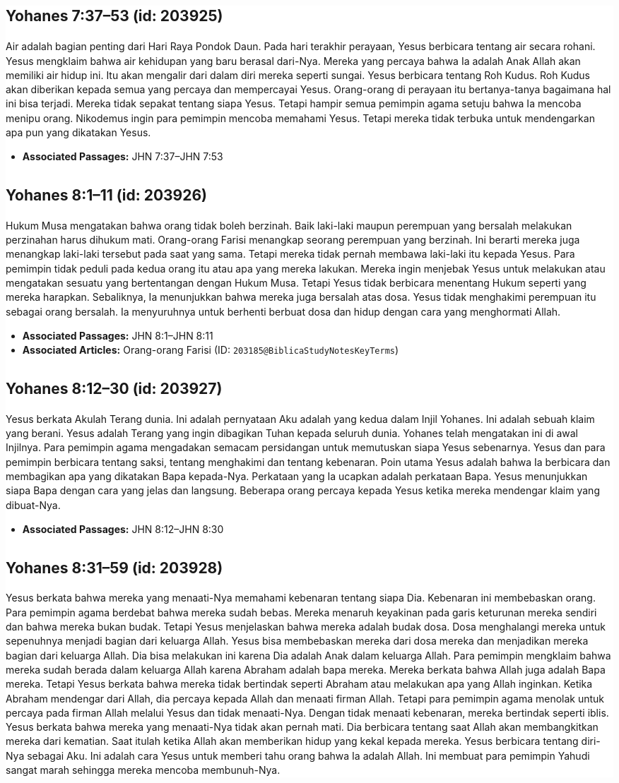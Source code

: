 ## Yohanes 7:37–53 (id: 203925)

Air adalah bagian penting dari Hari Raya Pondok Daun. Pada hari terakhir perayaan, Yesus berbicara tentang air secara rohani. Yesus mengklaim bahwa air kehidupan yang baru berasal dari\-Nya. Mereka yang percaya bahwa Ia adalah Anak Allah akan memiliki air hidup ini. Itu akan mengalir dari dalam diri mereka seperti sungai. Yesus berbicara tentang Roh Kudus. Roh Kudus akan diberikan kepada semua yang percaya dan mempercayai Yesus. Orang\-orang di perayaan itu bertanya\-tanya bagaimana hal ini bisa terjadi. Mereka tidak sepakat tentang siapa Yesus. Tetapi hampir semua pemimpin agama setuju bahwa Ia mencoba menipu orang. Nikodemus ingin para pemimpin mencoba memahami Yesus. Tetapi mereka tidak terbuka untuk mendengarkan apa pun yang dikatakan Yesus.

* **Associated Passages:** JHN 7:37–JHN 7:53

## Yohanes 8:1–11 (id: 203926)

Hukum Musa mengatakan bahwa orang tidak boleh berzinah. Baik laki\-laki maupun perempuan yang bersalah melakukan perzinahan harus dihukum mati. Orang\-orang Farisi menangkap seorang perempuan yang berzinah. Ini berarti mereka juga menangkap laki\-laki tersebut pada saat yang sama. Tetapi mereka tidak pernah membawa laki\-laki itu kepada Yesus. Para pemimpin tidak peduli pada kedua orang itu atau apa yang mereka lakukan. Mereka ingin menjebak Yesus untuk melakukan atau mengatakan sesuatu yang bertentangan dengan Hukum Musa. Tetapi Yesus tidak berbicara menentang Hukum seperti yang mereka harapkan. Sebaliknya, Ia menunjukkan bahwa mereka juga bersalah atas dosa. Yesus tidak menghakimi perempuan itu sebagai orang bersalah. Ia menyuruhnya untuk berhenti berbuat dosa dan hidup dengan cara yang menghormati Allah.

* **Associated Passages:** JHN 8:1–JHN 8:11
* **Associated Articles:** Orang-orang Farisi (ID: `203185@BiblicaStudyNotesKeyTerms`)

## Yohanes 8:12–30 (id: 203927)

Yesus berkata Akulah Terang dunia. Ini adalah pernyataan Aku adalah yang kedua dalam Injil Yohanes. Ini adalah sebuah klaim yang berani. Yesus adalah Terang yang ingin dibagikan Tuhan kepada seluruh dunia. Yohanes telah mengatakan ini di awal Injilnya. Para pemimpin agama mengadakan semacam persidangan untuk memutuskan siapa Yesus sebenarnya. Yesus dan para pemimpin berbicara tentang saksi, tentang menghakimi dan tentang kebenaran. Poin utama Yesus adalah bahwa Ia berbicara dan membagikan apa yang dikatakan Bapa kepada\-Nya. Perkataan yang Ia ucapkan adalah perkataan Bapa. Yesus menunjukkan siapa Bapa dengan cara yang jelas dan langsung. Beberapa orang percaya kepada Yesus ketika mereka mendengar klaim yang dibuat\-Nya.

* **Associated Passages:** JHN 8:12–JHN 8:30

## Yohanes 8:31–59 (id: 203928)

Yesus berkata bahwa mereka yang menaati\-Nya memahami kebenaran tentang siapa Dia. Kebenaran ini membebaskan orang. Para pemimpin agama berdebat bahwa mereka sudah bebas. Mereka menaruh keyakinan pada garis keturunan mereka sendiri dan bahwa mereka bukan budak. Tetapi Yesus menjelaskan bahwa mereka adalah budak dosa. Dosa menghalangi mereka untuk sepenuhnya menjadi bagian dari keluarga Allah. Yesus bisa membebaskan mereka dari dosa mereka dan menjadikan mereka bagian dari keluarga Allah. Dia bisa melakukan ini karena Dia adalah Anak dalam keluarga Allah. Para pemimpin mengklaim bahwa mereka sudah berada dalam keluarga Allah karena Abraham adalah bapa mereka. Mereka berkata bahwa Allah juga adalah Bapa mereka. Tetapi Yesus berkata bahwa mereka tidak bertindak seperti Abraham atau melakukan apa yang Allah inginkan. Ketika Abraham mendengar dari Allah, dia percaya kepada Allah dan menaati firman Allah. Tetapi para pemimpin agama menolak untuk percaya pada firman Allah melalui Yesus dan tidak menaati\-Nya. Dengan tidak menaati kebenaran, mereka bertindak seperti iblis. Yesus berkata bahwa mereka yang menaati\-Nya tidak akan pernah mati. Dia berbicara tentang saat Allah akan membangkitkan mereka dari kematian. Saat itulah ketika Allah akan memberikan hidup yang kekal kepada mereka. Yesus berbicara tentang diri\-Nya sebagai Aku. Ini adalah cara Yesus untuk memberi tahu orang bahwa Ia adalah Allah. Ini membuat para pemimpin Yahudi sangat marah sehingga mereka mencoba membunuh\-Nya.
